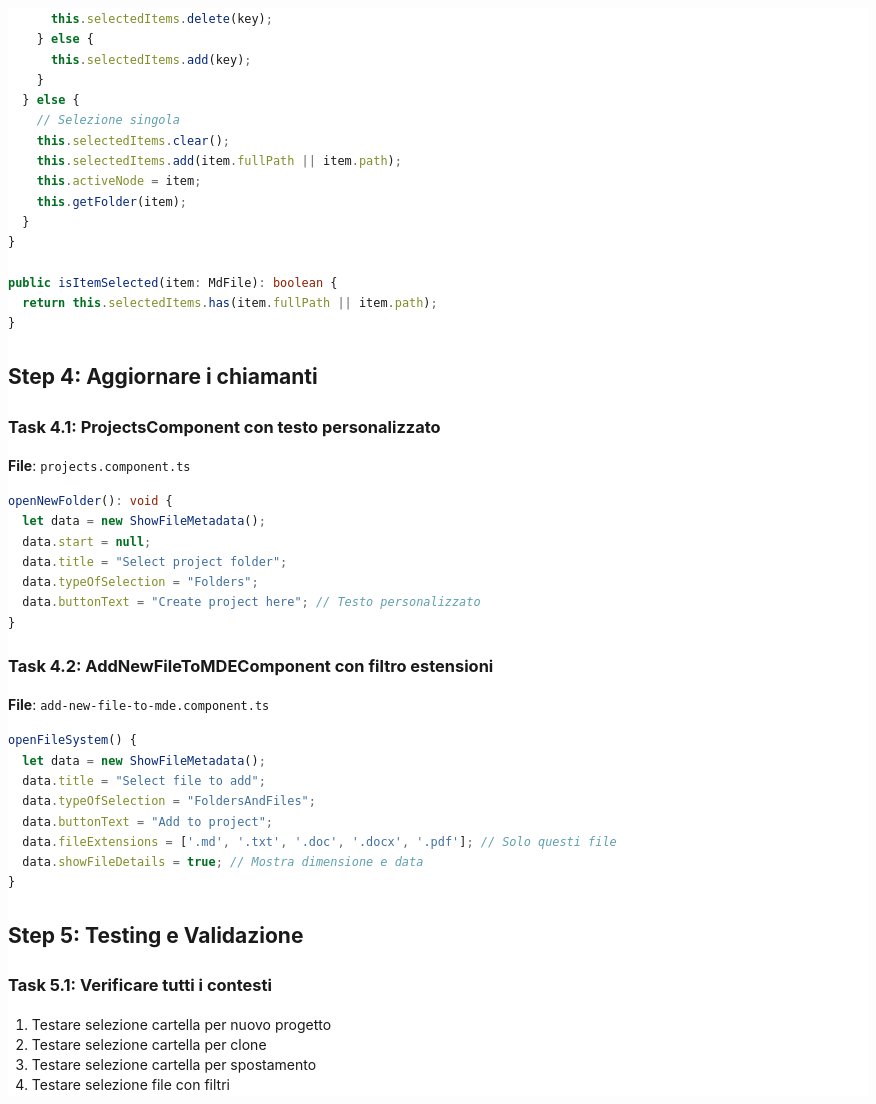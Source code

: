 ```typescript
      this.selectedItems.delete(key);
    } else {
      this.selectedItems.add(key);
    }
  } else {
    // Selezione singola
    this.selectedItems.clear();
    this.selectedItems.add(item.fullPath || item.path);
    this.activeNode = item;
    this.getFolder(item);
  }
}

public isItemSelected(item: MdFile): boolean {
  return this.selectedItems.has(item.fullPath || item.path);
}
```

## Step 4: Aggiornare i chiamanti

### Task 4.1: ProjectsComponent con testo personalizzato
**File**: `projects.component.ts`
```typescript
openNewFolder(): void {
  let data = new ShowFileMetadata();
  data.start = null;
  data.title = "Select project folder";
  data.typeOfSelection = "Folders";
  data.buttonText = "Create project here"; // Testo personalizzato
}
```

### Task 4.2: AddNewFileToMDEComponent con filtro estensioni
**File**: `add-new-file-to-mde.component.ts`
```typescript
openFileSystem() {
  let data = new ShowFileMetadata();
  data.title = "Select file to add";
  data.typeOfSelection = "FoldersAndFiles";
  data.buttonText = "Add to project";
  data.fileExtensions = ['.md', '.txt', '.doc', '.docx', '.pdf']; // Solo questi file
  data.showFileDetails = true; // Mostra dimensione e data
}
```

## Step 5: Testing e Validazione

### Task 5.1: Verificare tutti i contesti
1. Testare selezione cartella per nuovo progetto
2. Testare selezione cartella per clone
3. Testare selezione cartella per spostamento
4. Testare selezione file con filtri
